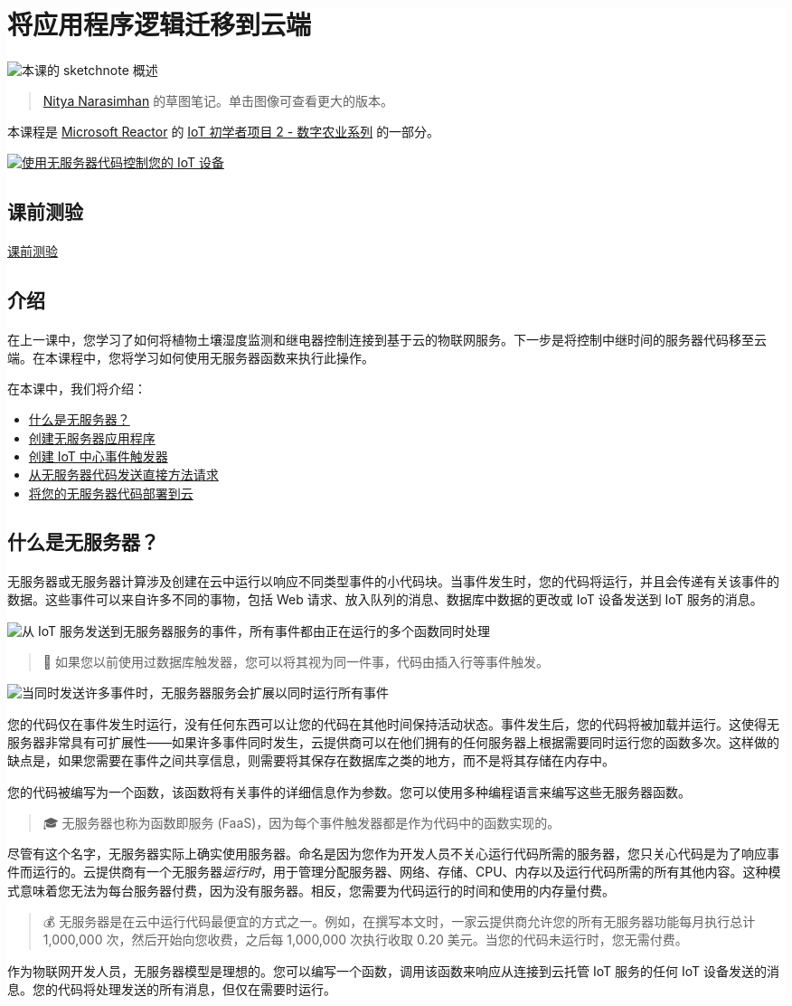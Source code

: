 
# 将应用程序逻辑迁移到云端

![本课的 sketchnote 概述](../../../../sketchnotes/lesson-9.jpg)

> [Nitya Narasimhan](https://github.com/nitya) 的草图笔记。单击图像可查看更大的版本。


本课程是 [Microsoft Reactor](https://developer.microsoft.com/reactor/?WT.mc_id=academic-17441-jabenn) 的 [IoT 初学者项目 2 - 数字农业系列](https://youtube.com/playlist?list=PLmsFUfdnGr3yCutmcVg6eAUEfsGiFXgcx) 的一部分。

[![使用无服务器代码控制您的 IoT 设备](https://img.youtube.com/vi/VVZDcs5u1_I/0.jpg)](https://youtu.be/VVZDcs5u1_I)

## 课前测验

[课前测验](https://black-meadow-040d15503.1.azurestaticapps.net/quiz/17)

## 介绍

在上一课中，您学习了如何将植物土壤湿度监测和继电器控制连接到基于云的物联网服务。下一步是将控制中继时间的服务器代码移至云端。在本课程中，您将学习如何使用无服务器函数来执行此操作。

在本课中，我们将介绍：

* [什么是无服务器？](#什么是无服务器)
* [创建无服务器应用程序](#create-a-serverless-application)
* [创建 IoT 中心事件触发器](#create-an-iot-hub-event-trigger)
* [从无服务器代码发送直接方法请求](#send-direct-method-requests-from-serverless-code)
* [将您的无服务器代码部署到云](#deploy-your-serverless-code-to-the-cloud)

## 什么是无服务器？

无服务器或无服务器计算涉及创建在云中运行以响应不同类型事件的小代码块。当事件发生时，您的代码将运行，并且会传递有关该事件的数据。这些事件可以来自许多不同的事物，包括 Web 请求、放入队列的消息、数据库中数据的更改或 IoT 设备发送到 IoT 服务的消息。

![从 IoT 服务发送到无服务器服务的事件，所有事件都由正在运行的多个函数同时处理](../../../../images/iot-messages-to-serverless.png)

> 💁 如果您以前使用过数据库触发器，您可以将其视为同一件事，代码由插入行等事件触发。

![当同时发送许多事件时，无服务器服务会扩展以同时运行所有事件](../../../../images/serverless-scaling.png)

您的代码仅在事件发生时运行，没有任何东西可以让您的代码在其他时间保持活动状态。事件发生后，您的代码将被加载并运行。这使得无服务器非常具有可扩展性——如果许多事件同时发生，云提供商可以在他们拥有的任何服务器上根据需要同时运行您的函数多次。这样做的缺点是，如果您需要在事件之间共享信息，则需要将其保存在数据库之类的地方，而不是将其存储在内存中。

您的代码被编写为一个函数，该函数将有关事件的详细信息作为参数。您可以使用多种编程语言来编写这些无服务器函数。

> 🎓 无服务器也称为函数即服务 (FaaS)，因为每个事件触发器都是作为代码中的函数实现的。

尽管有这个名字，无服务器实际上确实使用服务器。命名是因为您作为开发人员不关心运行代码所需的服务器，您只关心代码是为了响应事件而运行的。云提供商有一个无服务器*运行时*，用于管理分配服务器、网络、存储、CPU、内存以及运行代码所需的所有其他内容。这种模式意味着您无法为每台服务器付费，因为没有服务器。相反，您需要为代码运行的时间和使用的内存量付费。

> 💰 无服务器是在云中运行代码最便宜的方式之一。例如，在撰写本文时，一家云提供商允许您的所有无服务器功能每月执行总计 1,000,000 次，然后开始向您收费，之后每 1,000,000 次执行收取 0.20 美元。当您的代码未运行时，您无需付费。

作为物联网开发人员，无服务器模型是理想的。您可以编写一个函数，调用该函数来响应从连接到云托管 IoT 服务的任何 IoT 设备发送的消息。您的代码将处理发送的所有消息，但仅在需要时运行。
